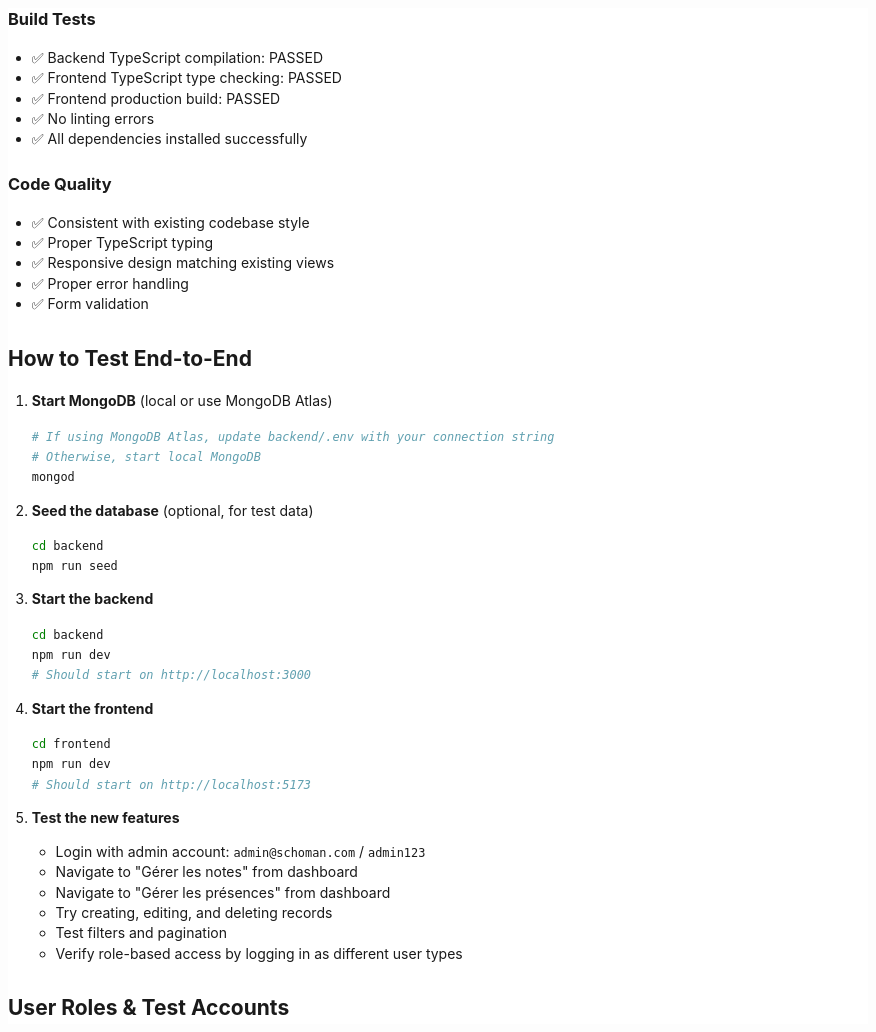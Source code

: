### Build Tests
- ✅ Backend TypeScript compilation: PASSED
- ✅ Frontend TypeScript type checking: PASSED
- ✅ Frontend production build: PASSED
- ✅ No linting errors
- ✅ All dependencies installed successfully

### Code Quality
- ✅ Consistent with existing codebase style
- ✅ Proper TypeScript typing
- ✅ Responsive design matching existing views
- ✅ Proper error handling
- ✅ Form validation

## How to Test End-to-End

1. **Start MongoDB** (local or use MongoDB Atlas)
   ```bash
   # If using MongoDB Atlas, update backend/.env with your connection string
   # Otherwise, start local MongoDB
   mongod
   ```

2. **Seed the database** (optional, for test data)
   ```bash
   cd backend
   npm run seed
   ```

3. **Start the backend**
   ```bash
   cd backend
   npm run dev
   # Should start on http://localhost:3000
   ```

4. **Start the frontend**
   ```bash
   cd frontend
   npm run dev
   # Should start on http://localhost:5173
   ```

5. **Test the new features**
   - Login with admin account: `admin@schoman.com` / `admin123`
   - Navigate to "Gérer les notes" from dashboard
   - Navigate to "Gérer les présences" from dashboard
   - Try creating, editing, and deleting records
   - Test filters and pagination
   - Verify role-based access by logging in as different user types

## User Roles & Test Accounts
